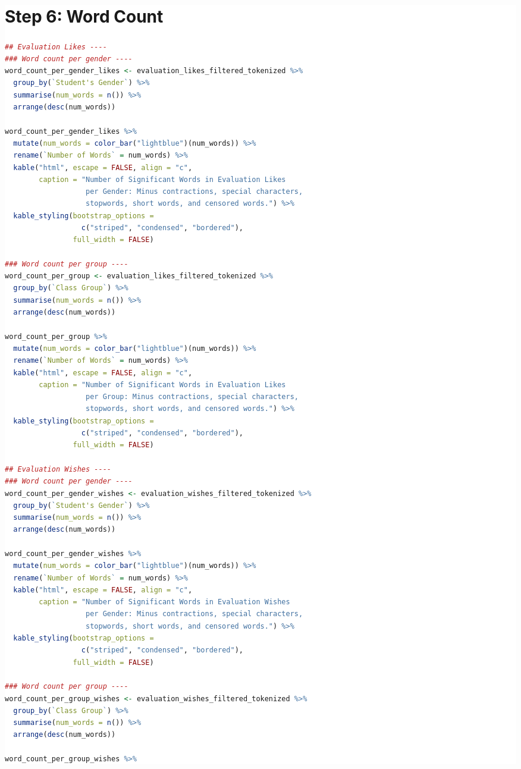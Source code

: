 # Step 6: Word Count

``` r
## Evaluation Likes ----
### Word count per gender ----
word_count_per_gender_likes <- evaluation_likes_filtered_tokenized %>%
  group_by(`Student's Gender`) %>%
  summarise(num_words = n()) %>%
  arrange(desc(num_words))

word_count_per_gender_likes %>%
  mutate(num_words = color_bar("lightblue")(num_words)) %>%
  rename(`Number of Words` = num_words) %>%
  kable("html", escape = FALSE, align = "c",
        caption = "Number of Significant Words in Evaluation Likes 
                   per Gender: Minus contractions, special characters, 
                   stopwords, short words, and censored words.") %>%
  kable_styling(bootstrap_options =
                  c("striped", "condensed", "bordered"),
                full_width = FALSE)

### Word count per group ----
word_count_per_group <- evaluation_likes_filtered_tokenized %>%
  group_by(`Class Group`) %>%
  summarise(num_words = n()) %>%
  arrange(desc(num_words))

word_count_per_group %>%
  mutate(num_words = color_bar("lightblue")(num_words)) %>%
  rename(`Number of Words` = num_words) %>%
  kable("html", escape = FALSE, align = "c",
        caption = "Number of Significant Words in Evaluation Likes 
                   per Group: Minus contractions, special characters, 
                   stopwords, short words, and censored words.") %>%
  kable_styling(bootstrap_options =
                  c("striped", "condensed", "bordered"),
                full_width = FALSE)

## Evaluation Wishes ----
### Word count per gender ----
word_count_per_gender_wishes <- evaluation_wishes_filtered_tokenized %>%
  group_by(`Student's Gender`) %>%
  summarise(num_words = n()) %>%
  arrange(desc(num_words))

word_count_per_gender_wishes %>%
  mutate(num_words = color_bar("lightblue")(num_words)) %>%
  rename(`Number of Words` = num_words) %>%
  kable("html", escape = FALSE, align = "c",
        caption = "Number of Significant Words in Evaluation Wishes 
                   per Gender: Minus contractions, special characters, 
                   stopwords, short words, and censored words.") %>%
  kable_styling(bootstrap_options =
                  c("striped", "condensed", "bordered"),
                full_width = FALSE)

### Word count per group ----
word_count_per_group_wishes <- evaluation_wishes_filtered_tokenized %>%
  group_by(`Class Group`) %>%
  summarise(num_words = n()) %>%
  arrange(desc(num_words))

word_count_per_group_wishes %>%
```